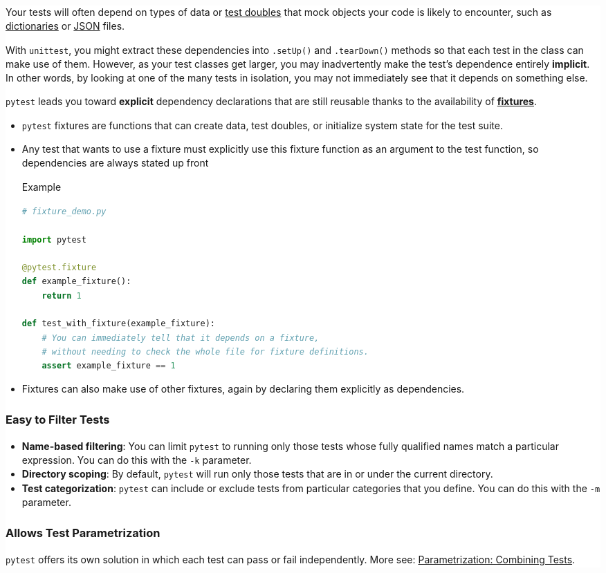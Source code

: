 Your tests will often depend on types of data or [test doubles](https://en.wikipedia.org/wiki/Test_double) that mock objects your code is likely to encounter, such as [dictionaries](https://realpython.com/python-dicts/) or [JSON](https://realpython.com/python-json/) files.

With `unittest`, you might extract these dependencies into `.setUp()` and `.tearDown()` methods so that each test in the class can make use of them. However, as your  test classes get larger, you may inadvertently make the test’s dependence entirely **implicit**. In other words, by looking at one of the many tests in isolation, you may not immediately see that it depends on something else.

`pytest` leads you toward **explicit** dependency declarations that are still reusable thanks to the availability of [**fixtures**](https://docs.pytest.org/en/latest/fixture.html). 

- `pytest` fixtures are functions that can create data, test doubles, or initialize system state for the test suite. 
- Any test that wants to use a fixture must explicitly use this fixture function as an argument to the test function, so dependencies are always stated up front

    Example

    ```python
    # fixture_demo.py

    import pytest

    @pytest.fixture
    def example_fixture():
        return 1

    def test_with_fixture(example_fixture):
        # You can immediately tell that it depends on a fixture, 
        # without needing to check the whole file for fixture definitions.
        assert example_fixture == 1
    ```

- Fixtures can also make use of other fixtures, again by declaring them explicitly as dependencies. 

### Easy to Filter Tests

- **Name-based filtering**: You can limit `pytest` to running only those tests whose fully qualified names match a particular expression. You can do this with the `-k` parameter.
- **Directory scoping**: By default, `pytest` will run only those tests that are in or under the current directory.
- **Test categorization**: `pytest` can include or exclude tests from particular categories that you define. You can do this with the `-m` parameter.

### Allows Test Parametrization

`pytest` offers its own solution in which each test can pass or fail independently. More see: [Parametrization: Combining Tests](#parametrization-combining-tests).
